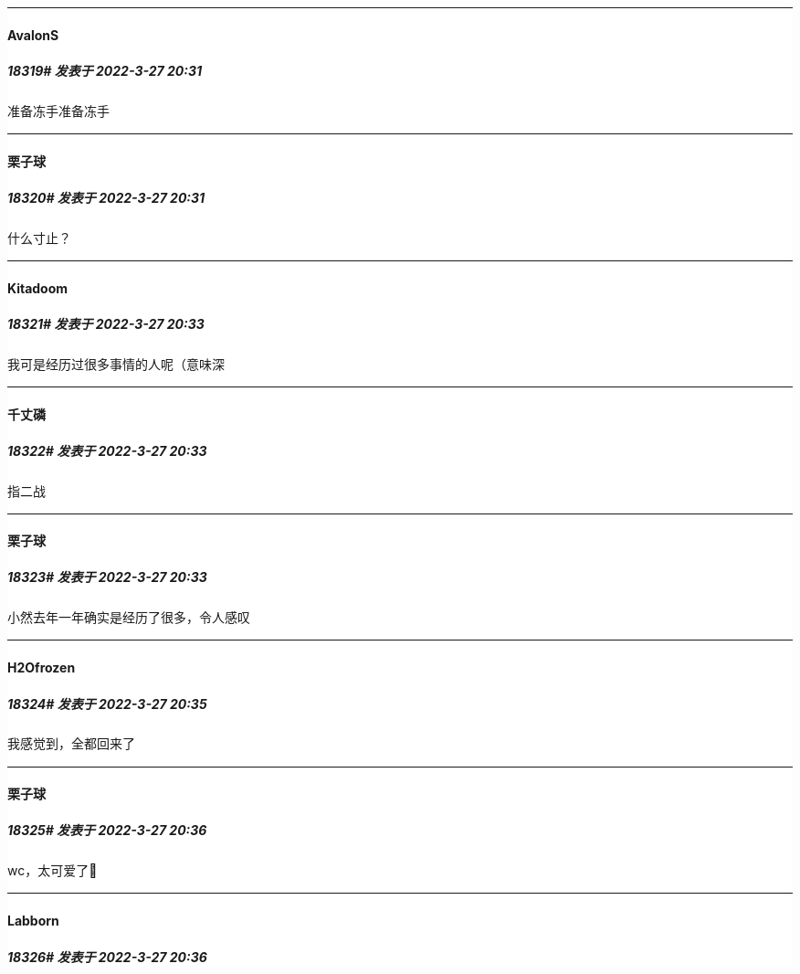 *****

####  AvalonS  
##### 18319#       发表于 2022-3-27 20:31

准备冻手准备冻手

*****

####  栗子球  
##### 18320#       发表于 2022-3-27 20:31

什么寸止？

*****

####  Kitadoom  
##### 18321#       发表于 2022-3-27 20:33

我可是经历过很多事情的人呢（意味深

*****

####  千丈磷  
##### 18322#       发表于 2022-3-27 20:33

指二战

*****

####  栗子球  
##### 18323#       发表于 2022-3-27 20:33

小然去年一年确实是经历了很多，令人感叹

*****

####  H2Ofrozen  
##### 18324#       发表于 2022-3-27 20:35

我感觉到，全都回来了

*****

####  栗子球  
##### 18325#       发表于 2022-3-27 20:36

wc，太可爱了🤤

*****

####  Labborn  
##### 18326#       发表于 2022-3-27 20:36
